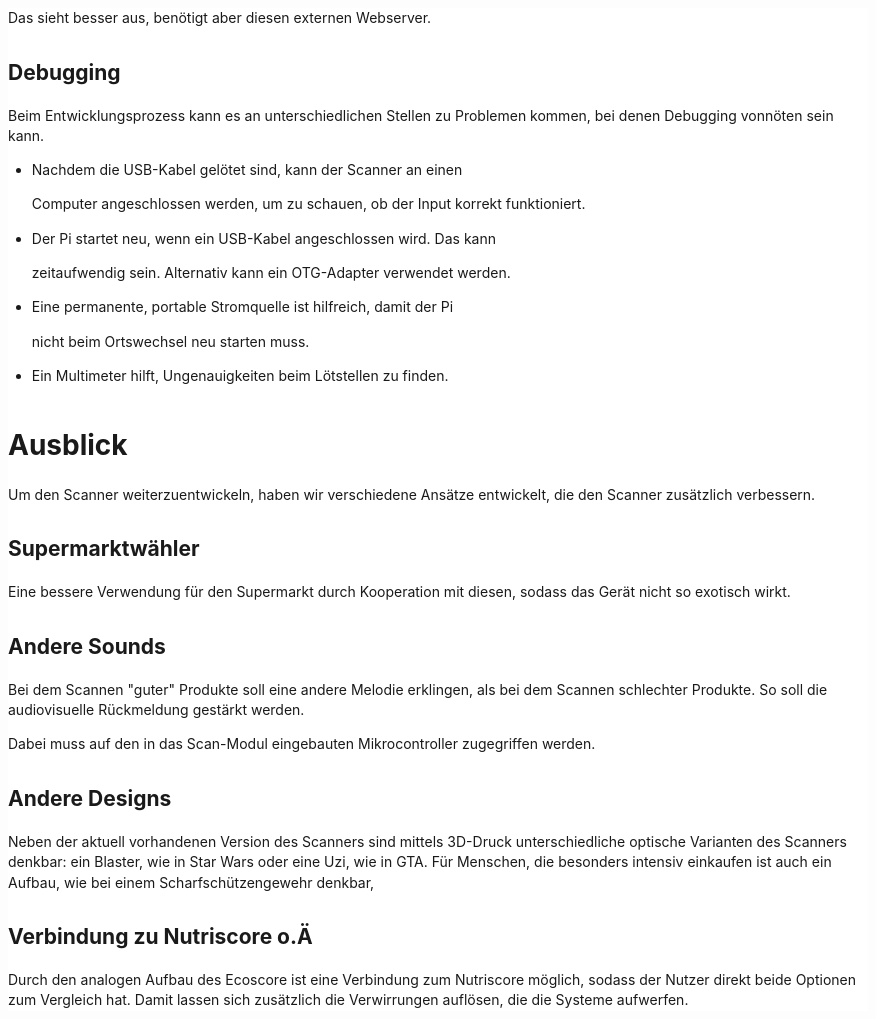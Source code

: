 Das sieht besser aus, benötigt aber diesen externen Webserver.

## Debugging

Beim Entwicklungsprozess kann es an unterschiedlichen Stellen zu
Problemen kommen, bei denen Debugging vonnöten sein kann.

- Nachdem die USB-Kabel gelötet sind, kann der Scanner an einen

  Computer angeschlossen werden, um zu schauen, ob der Input korrekt
  funktioniert.
- Der Pi startet neu, wenn ein USB-Kabel angeschlossen wird. Das kann

  zeitaufwendig sein. Alternativ kann ein OTG-Adapter verwendet
  werden.
- Eine permanente, portable Stromquelle ist hilfreich, damit der Pi

  nicht beim Ortswechsel neu starten muss.
- Ein Multimeter hilft, Ungenauigkeiten beim Lötstellen zu finden.

# Ausblick

Um den Scanner weiterzuentwickeln, haben wir verschiedene Ansätze
entwickelt, die den Scanner zusätzlich verbessern.

## Supermarktwähler

Eine bessere Verwendung für den Supermarkt durch Kooperation mit diesen,
sodass das Gerät nicht so exotisch wirkt.

## Andere Sounds

Bei dem Scannen "guter" Produkte soll eine andere Melodie erklingen, als
bei dem Scannen schlechter Produkte. So soll die audiovisuelle
Rückmeldung gestärkt werden.

Dabei muss auf den in das Scan-Modul eingebauten Mikrocontroller
zugegriffen werden.

## Andere Designs

Neben der aktuell vorhandenen Version des Scanners sind mittels 3D-Druck
unterschiedliche optische Varianten des Scanners denkbar: ein Blaster,
wie in Star Wars oder eine Uzi, wie in GTA. Für Menschen, die besonders
intensiv einkaufen ist auch ein Aufbau, wie bei einem
Scharfschützengewehr denkbar,

## Verbindung zu Nutriscore o.Ä

Durch den analogen Aufbau des Ecoscore ist eine Verbindung zum
Nutriscore möglich, sodass der Nutzer direkt beide Optionen zum
Vergleich hat. Damit lassen sich zusätzlich die Verwirrungen auflösen,
die die Systeme aufwerfen.

